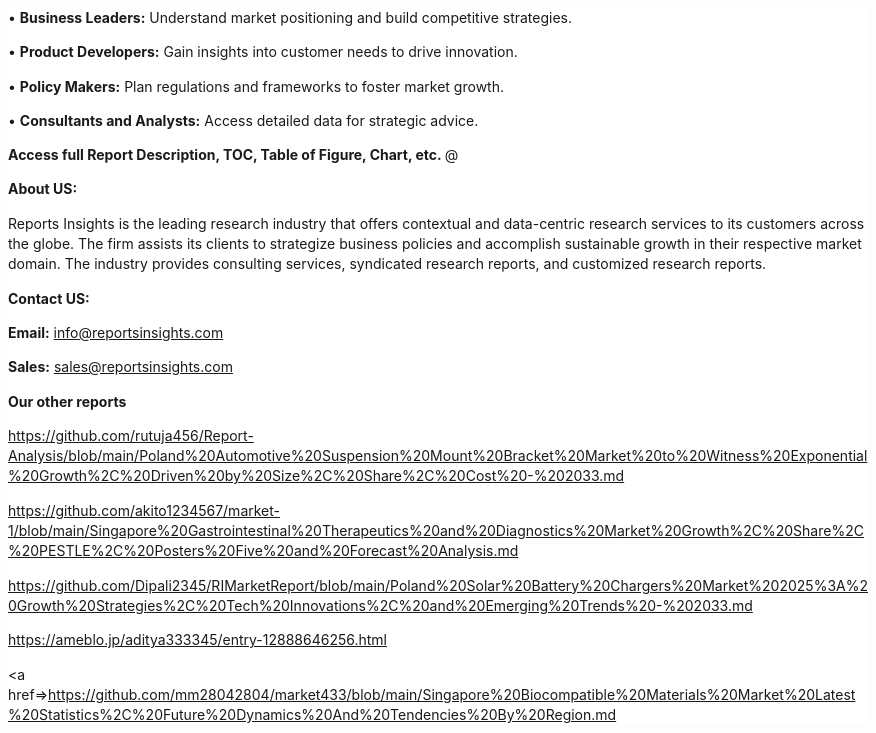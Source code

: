 • <strong>Business Leaders:</strong> Understand market positioning and build competitive strategies.

• <strong>Product Developers:</strong> Gain insights into customer needs to drive innovation.

• <strong>Policy Makers:</strong> Plan regulations and frameworks to foster market growth.

• <strong>Consultants and Analysts:</strong> Access detailed data for strategic advice.
</ul>
<strong>Access full Report Description, TOC, Table of Figure, Chart, etc. </strong>@  <a href= style=color:#0000ff;></a></font>

<strong><strong>About US</strong>:</strong>

Reports Insights is the leading research industry that offers contextual and data-centric research services to its customers across the globe. The firm assists its clients to strategize business policies and accomplish sustainable growth in their respective market domain. The industry provides consulting services, syndicated research reports, and customized research reports.

<strong>Contact US:</strong>

<p class=""""><b>Email:</b> <a href=mailto:info@reportsinsights.com>info@reportsinsights.com</a></p>
<p class=""""><b>Sales:</b> <a href=mailto:sales@reportsinsights.com>sales@reportsinsights.com</a></p>

<strong>Our other reports</strong>

<a href=https://github.com/rutuja456/Report-Analysis/blob/main/Poland%20Automotive%20Suspension%20Mount%20Bracket%20Market%20to%20Witness%20Exponential%20Growth%2C%20Driven%20by%20Size%2C%20Share%2C%20Cost%20-%202033.md>https://github.com/rutuja456/Report-Analysis/blob/main/Poland%20Automotive%20Suspension%20Mount%20Bracket%20Market%20to%20Witness%20Exponential%20Growth%2C%20Driven%20by%20Size%2C%20Share%2C%20Cost%20-%202033.md</a>

<a href=https://github.com/akito1234567/market-1/blob/main/Singapore%20Gastrointestinal%20Therapeutics%20and%20Diagnostics%20Market%20Growth%2C%20Share%2C%20PESTLE%2C%20Posters%20Five%20and%20Forecast%20Analysis.md>https://github.com/akito1234567/market-1/blob/main/Singapore%20Gastrointestinal%20Therapeutics%20and%20Diagnostics%20Market%20Growth%2C%20Share%2C%20PESTLE%2C%20Posters%20Five%20and%20Forecast%20Analysis.md</a>

<a href=https://github.com/Dipali2345/RIMarketReport/blob/main/Poland%20Solar%20Battery%20Chargers%20Market%202025%3A%20Growth%20Strategies%2C%20Tech%20Innovations%2C%20and%20Emerging%20Trends%20-%202033.md>https://github.com/Dipali2345/RIMarketReport/blob/main/Poland%20Solar%20Battery%20Chargers%20Market%202025%3A%20Growth%20Strategies%2C%20Tech%20Innovations%2C%20and%20Emerging%20Trends%20-%202033.md</a>

<a href=https://ameblo.jp/aditya333345/entry-12888646256.html>https://ameblo.jp/aditya333345/entry-12888646256.html</a>

<a href=>https://github.com/mm28042804/market433/blob/main/Singapore%20Biocompatible%20Materials%20Market%20Latest%20Statistics%2C%20Future%20Dynamics%20And%20Tendencies%20By%20Region.md</a>
